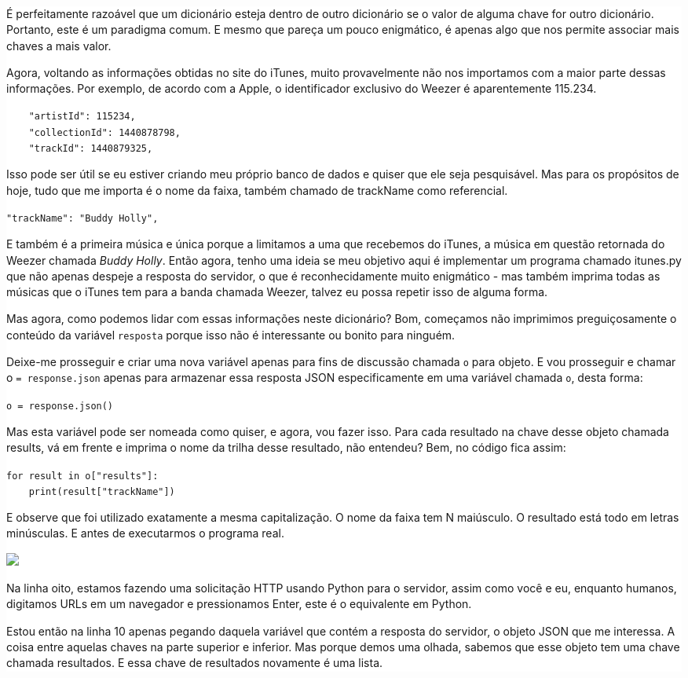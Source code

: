 É perfeitamente razoável que um dicionário esteja dentro de outro dicionário se o valor de alguma chave for outro dicionário. Portanto, este é um paradigma comum. E mesmo que pareça um pouco enigmático, é apenas algo que nos permite associar mais chaves a mais valor.

Agora, voltando as informações obtidas no site do iTunes, muito provavelmente não nos importamos com a maior parte dessas informações. Por exemplo, de acordo com a Apple, o identificador exclusivo do Weezer é aparentemente 115.234. 
```
	"artistId": 115234,
	"collectionId": 1440878798,
	"trackId": 1440879325,
```

Isso pode ser útil se eu estiver criando meu próprio banco de dados e quiser que ele seja pesquisável. Mas para os propósitos de hoje, tudo que me importa é o nome da faixa, também chamado de trackName como referencial.
```
"trackName": "Buddy Holly",
```
E também é a primeira música e única porque a limitamos a uma que recebemos do iTunes,  a música em questão retornada do Weezer chamada *Buddy Holly*. Então agora, tenho uma ideia se meu objetivo aqui é implementar um programa chamado itunes.py que não apenas despeje a resposta do servidor, o que é reconhecidamente muito enigmático - mas também imprima todas as músicas que o iTunes tem para a banda chamada Weezer, talvez eu possa repetir isso de alguma forma.

Mas agora, como podemos lidar com essas informações neste dicionário? Bom, começamos não imprimimos preguiçosamente o conteúdo da variável ``resposta`` porque isso não é interessante ou bonito para ninguém. 

Deixe-me prosseguir e criar uma nova variável apenas para fins de discussão chamada ``o`` para objeto. E vou prosseguir e chamar o ``= response.json`` apenas para armazenar essa resposta JSON especificamente em uma variável chamada ``o``, desta forma:
```
o = response.json()
```
Mas esta variável pode ser nomeada como quiser, e agora, vou fazer isso. Para cada resultado na chave desse objeto chamada results, vá em frente e imprima o nome da trilha desse resultado, não entendeu? Bem, no código fica assim:
```
for result in o["results"]:
	print(result["trackName"])
```

E observe que foi utilizado exatamente a mesma capitalização. O nome da faixa tem N maiúsculo. O resultado está todo em letras minúsculas. E antes de executarmos o programa real. 

![](https://lh7-us.googleusercontent.com/Kl-abWnkzzTRFtvKRWA9COx9KVX5J8BGjT4xY8J0fmNa68-ifgaylfT8V_Qt7SE_ya-kpqiRUyBE6WgHDT9MGDbEhrkOkR3CtafWSSmHreLxLJAa1n5FBSXISYR8rCDpnYul6qvs7ZPziE9e_ErPu3s)

Na linha oito, estamos fazendo uma solicitação HTTP usando Python para o servidor, assim como você e eu, enquanto humanos, digitamos URLs em um navegador e pressionamos Enter, este é o equivalente em Python.

Estou então na linha 10 apenas pegando daquela variável que contém a resposta do servidor, o objeto JSON que me interessa. A coisa entre aquelas chaves na parte superior e inferior. Mas porque demos uma olhada, sabemos que esse objeto tem uma chave chamada resultados. E essa chave de resultados novamente é uma lista.

